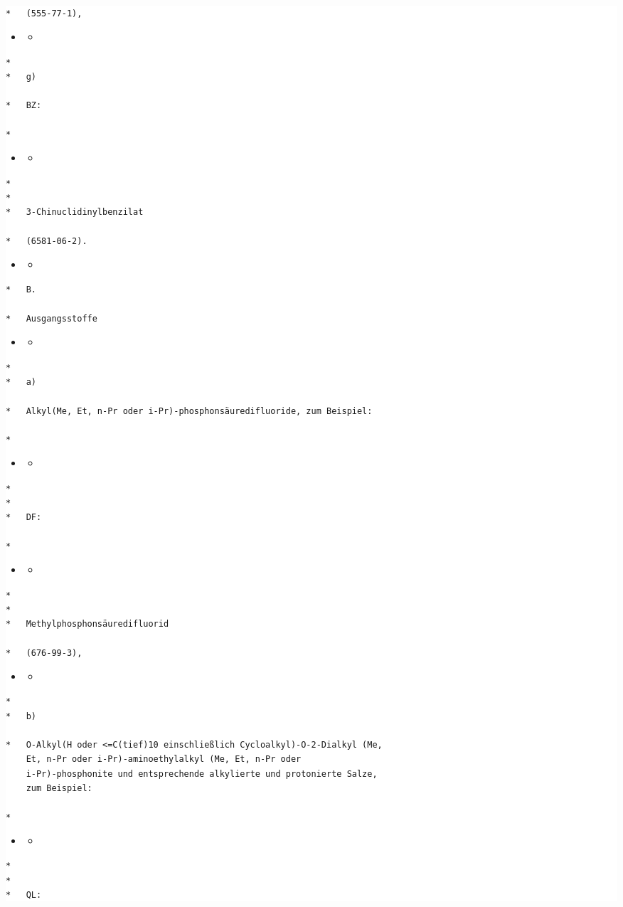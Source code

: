     *   (555-77-1),


*    *
    *
    *   g)

    *   BZ:

    *

*    *
    *
    *
    *   3-Chinuclidinylbenzilat

    *   (6581-06-2).


*    *
    *   B.

    *   Ausgangsstoffe


*    *
    *
    *   a)

    *   Alkyl(Me, Et, n-Pr oder i-Pr)-phosphonsäuredifluoride, zum Beispiel:

    *

*    *
    *
    *
    *   DF:

    *

*    *
    *
    *
    *   Methylphosphonsäuredifluorid

    *   (676-99-3),


*    *
    *
    *   b)

    *   O-Alkyl(H oder <=C(tief)10 einschließlich Cycloalkyl)-O-2-Dialkyl (Me,
        Et, n-Pr oder i-Pr)-aminoethylalkyl (Me, Et, n-Pr oder
        i-Pr)-phosphonite und entsprechende alkylierte und protonierte Salze,
        zum Beispiel:

    *

*    *
    *
    *
    *   QL:
